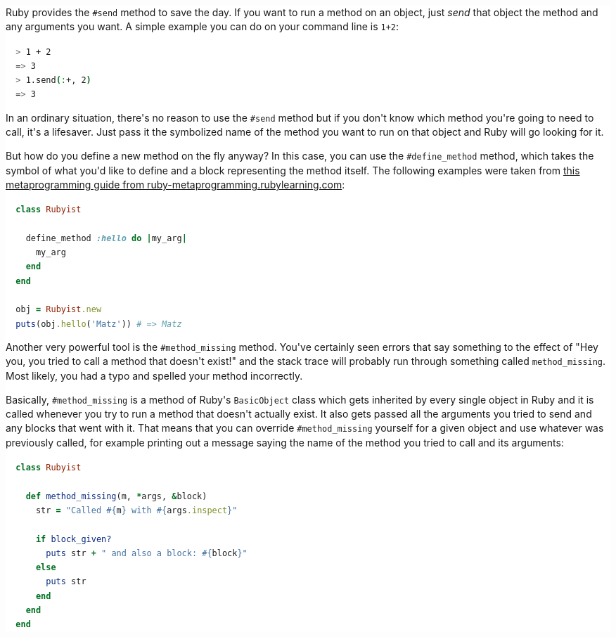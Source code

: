 <span id='knowledge-check-7'>Ruby provides the `#send` method to save the day.  If you want to run a method on an object, just *send* that object the method and any arguments you want.  A simple example you can do on your command line is `1+2`:</span>

~~~bash
  > 1 + 2
  => 3
  > 1.send(:+, 2)
  => 3
~~~

In an ordinary situation, there's no reason to use the `#send` method but if you don't know which method you're going to need to call, it's a lifesaver.  Just pass it the symbolized name of the method you want to run on that object and Ruby will go looking for it.

But how do you define a new method on the fly anyway?  In this case, you can use the `#define_method` method, which takes the symbol of what you'd like to define and a block representing the method itself.  The following examples were taken from [this metaprogramming guide from ruby-metaprogramming.rubylearning.com](https://web.archive.org/web/20200801134147/http://ruby-metaprogramming.rubylearning.com/html/ruby_metaprogramming_2.html):

~~~ruby
  class Rubyist

    define_method :hello do |my_arg|
      my_arg
    end
  end

  obj = Rubyist.new
  puts(obj.hello('Matz')) # => Matz
~~~

Another very powerful tool is the `#method_missing` method.  You've certainly seen errors that say something to the effect of "Hey you, you tried to call a method that doesn't exist!" and the stack trace will probably run through something called `method_missing`.  Most likely, you had a typo and spelled your method incorrectly.

Basically, `#method_missing` is a method of Ruby's `BasicObject` class which gets inherited by every single object in Ruby and it is called whenever you try to run a method that doesn't actually exist.  It also gets passed all the arguments you tried to send and any blocks that went with it.  That means that you can override `#method_missing` yourself for a given object and use whatever was previously called, for example printing out a message saying the name of the method you tried to call and its arguments:

~~~ruby
  class Rubyist

    def method_missing(m, *args, &block)
      str = "Called #{m} with #{args.inspect}"

      if block_given?
        puts str + " and also a block: #{block}"
      else
        puts str
      end
    end
  end
~~~
